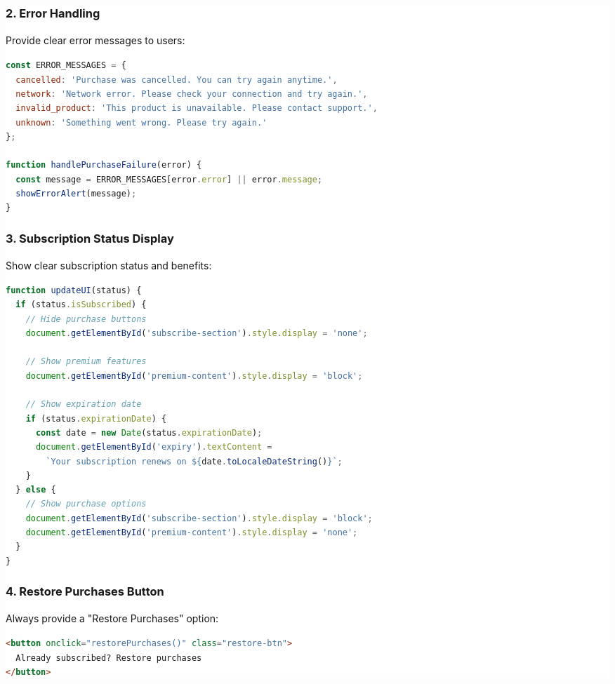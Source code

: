 ### 2. Error Handling

Provide clear error messages to users:

```javascript
const ERROR_MESSAGES = {
  cancelled: 'Purchase was cancelled. You can try again anytime.',
  network: 'Network error. Please check your connection and try again.',
  invalid_product: 'This product is unavailable. Please contact support.',
  unknown: 'Something went wrong. Please try again.'
};

function handlePurchaseFailure(error) {
  const message = ERROR_MESSAGES[error.error] || error.message;
  showErrorAlert(message);
}
```

### 3. Subscription Status Display

Show clear subscription status and benefits:

```javascript
function updateUI(status) {
  if (status.isSubscribed) {
    // Hide purchase buttons
    document.getElementById('subscribe-section').style.display = 'none';

    // Show premium features
    document.getElementById('premium-content').style.display = 'block';

    // Show expiration date
    if (status.expirationDate) {
      const date = new Date(status.expirationDate);
      document.getElementById('expiry').textContent =
        `Your subscription renews on ${date.toLocaleDateString()}`;
    }
  } else {
    // Show purchase options
    document.getElementById('subscribe-section').style.display = 'block';
    document.getElementById('premium-content').style.display = 'none';
  }
}
```

### 4. Restore Purchases Button

Always provide a "Restore Purchases" option:

```html
<button onclick="restorePurchases()" class="restore-btn">
  Already subscribed? Restore purchases
</button>
```

